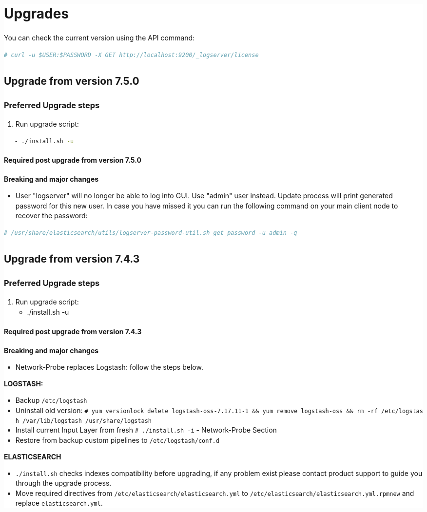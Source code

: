 # Upgrades
 You can check the current version using the API command:

```bash
# curl -u $USER:$PASSWORD -X GET http://localhost:9200/_logserver/license
```
## Upgrade from version 7.5.0

### Preferred Upgrade steps

1. Run upgrade script:
```bash
   - ./install.sh -u
```

#### Required post upgrade from version 7.5.0

**Breaking and major changes**

- User "logserver" will no longer be able to log into GUI. Use "admin" user instead. Update process will print generated password for this new user.
  In case you have missed it you can run the following command on your main client node to recover the password:
```bash
# /usr/share/elasticsearch/utils/logserver-password-util.sh get_password -u admin -q
```


## Upgrade from version 7.4.3

### Preferred Upgrade steps

1. Run upgrade script:
   - ./install.sh -u

#### Required post upgrade from version 7.4.3

**Breaking and major changes**

- Network-Probe replaces Logstash: follow the steps below.

**LOGSTASH:**

- Backup `/etc/logstash`
- Uninstall old version: `# yum versionlock delete logstash-oss-7.17.11-1 && yum remove logstash-oss && rm -rf /etc/logstash /var/lib/logstash /usr/share/logstash`
- Install current Input Layer from fresh `# ./install.sh -i` - Network-Probe Section
- Restore from backup custom pipelines to `/etc/logstash/conf.d`

**ELASTICSEARCH**

- `./install.sh` checks indexes compatibility before upgrading, if any problem exist please contact product support to guide you through the upgrade process.
- Move required directives from `/etc/elasticsearch/elasticsearch.yml` to `/etc/elasticsearch/elasticsearch.yml.rpmnew` and replace `elasticsearch.yml`.
